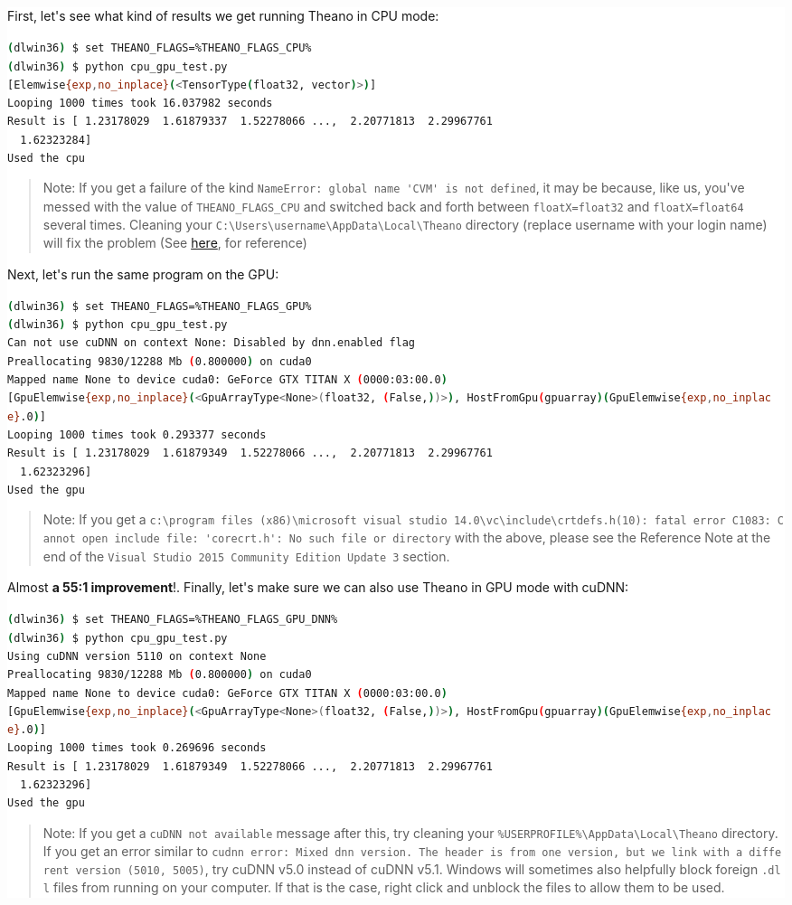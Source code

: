 First, let's see what kind of results we get running Theano in CPU mode:

```bash
(dlwin36) $ set THEANO_FLAGS=%THEANO_FLAGS_CPU%
(dlwin36) $ python cpu_gpu_test.py
[Elemwise{exp,no_inplace}(<TensorType(float32, vector)>)]
Looping 1000 times took 16.037982 seconds
Result is [ 1.23178029  1.61879337  1.52278066 ...,  2.20771813  2.29967761
  1.62323284]
Used the cpu
```

> Note: If you get a failure of the kind `NameError: global name 'CVM' is not defined`, it may be because, like us, you've messed with the value of `THEANO_FLAGS_CPU` and switched back and forth between `floatX=float32` and `floatX=float64` several times. Cleaning your `C:\Users\username\AppData\Local\Theano` directory (replace username with your login name) will fix the problem (See [here](https://groups.google.com/forum/##!msg/theano-users/JoTu61_MTLk/4ZzsVyaOf2kJ), for reference)

Next, let's run the same program on the GPU:

```bash
(dlwin36) $ set THEANO_FLAGS=%THEANO_FLAGS_GPU%
(dlwin36) $ python cpu_gpu_test.py
Can not use cuDNN on context None: Disabled by dnn.enabled flag
Preallocating 9830/12288 Mb (0.800000) on cuda0
Mapped name None to device cuda0: GeForce GTX TITAN X (0000:03:00.0)
[GpuElemwise{exp,no_inplace}(<GpuArrayType<None>(float32, (False,))>), HostFromGpu(gpuarray)(GpuElemwise{exp,no_inplace}.0)]
Looping 1000 times took 0.293377 seconds
Result is [ 1.23178029  1.61879349  1.52278066 ...,  2.20771813  2.29967761
  1.62323296]
Used the gpu
```

> Note: If you get a `c:\program files (x86)\microsoft visual studio 14.0\vc\include\crtdefs.h(10): fatal error C1083: Cannot open include file: 'corecrt.h': No such file or directory` with the above, please see the Reference Note at the end of the `Visual Studio 2015 Community Edition Update 3` section.

Almost **a 55:1 improvement**!. Finally, let's make sure we can also use Theano in GPU mode with cuDNN:

```bash
(dlwin36) $ set THEANO_FLAGS=%THEANO_FLAGS_GPU_DNN%
(dlwin36) $ python cpu_gpu_test.py
Using cuDNN version 5110 on context None
Preallocating 9830/12288 Mb (0.800000) on cuda0
Mapped name None to device cuda0: GeForce GTX TITAN X (0000:03:00.0)
[GpuElemwise{exp,no_inplace}(<GpuArrayType<None>(float32, (False,))>), HostFromGpu(gpuarray)(GpuElemwise{exp,no_inplace}.0)]
Looping 1000 times took 0.269696 seconds
Result is [ 1.23178029  1.61879349  1.52278066 ...,  2.20771813  2.29967761
  1.62323296]
Used the gpu
```
> Note: If you get a `cuDNN not available` message after this, try cleaning your `%USERPROFILE%\AppData\Local\Theano` directory. If you get an error similar to `cudnn error: Mixed dnn version. The header is from one version, but we link with a different version (5010, 5005)`, try cuDNN v5.0 instead of cuDNN v5.1. Windows will sometimes also helpfully block foreign `.dll` files from running on your computer. If that is the case, right click and unblock the files to allow them to be used.
